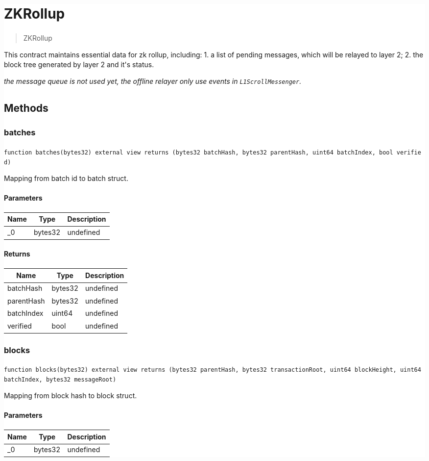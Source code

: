 # ZKRollup



> ZKRollup

This contract maintains essential data for zk rollup, including: 1. a list of pending messages, which will be relayed to layer 2; 2. the block tree generated by layer 2 and it&#39;s status.

*the message queue is not used yet, the offline relayer only use events in `L1ScrollMessenger`.*

## Methods

### batches

```solidity
function batches(bytes32) external view returns (bytes32 batchHash, bytes32 parentHash, uint64 batchIndex, bool verified)
```

Mapping from batch id to batch struct.



#### Parameters

| Name | Type | Description |
|---|---|---|
| _0 | bytes32 | undefined |

#### Returns

| Name | Type | Description |
|---|---|---|
| batchHash | bytes32 | undefined |
| parentHash | bytes32 | undefined |
| batchIndex | uint64 | undefined |
| verified | bool | undefined |

### blocks

```solidity
function blocks(bytes32) external view returns (bytes32 parentHash, bytes32 transactionRoot, uint64 blockHeight, uint64 batchIndex, bytes32 messageRoot)
```

Mapping from block hash to block struct.



#### Parameters

| Name | Type | Description |
|---|---|---|
| _0 | bytes32 | undefined |
